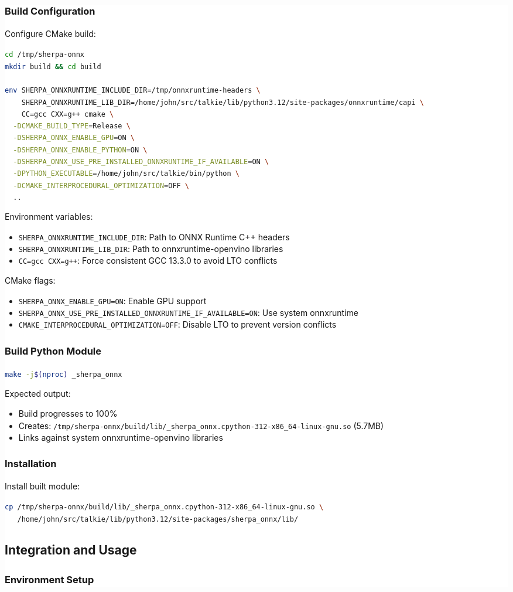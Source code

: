 ### Build Configuration

Configure CMake build:
```bash
cd /tmp/sherpa-onnx
mkdir build && cd build

env SHERPA_ONNXRUNTIME_INCLUDE_DIR=/tmp/onnxruntime-headers \
    SHERPA_ONNXRUNTIME_LIB_DIR=/home/john/src/talkie/lib/python3.12/site-packages/onnxruntime/capi \
    CC=gcc CXX=g++ cmake \
  -DCMAKE_BUILD_TYPE=Release \
  -DSHERPA_ONNX_ENABLE_GPU=ON \
  -DSHERPA_ONNX_ENABLE_PYTHON=ON \
  -DSHERPA_ONNX_USE_PRE_INSTALLED_ONNXRUNTIME_IF_AVAILABLE=ON \
  -DPYTHON_EXECUTABLE=/home/john/src/talkie/bin/python \
  -DCMAKE_INTERPROCEDURAL_OPTIMIZATION=OFF \
  ..
```

Environment variables:
- `SHERPA_ONNXRUNTIME_INCLUDE_DIR`: Path to ONNX Runtime C++ headers
- `SHERPA_ONNXRUNTIME_LIB_DIR`: Path to onnxruntime-openvino libraries
- `CC=gcc CXX=g++`: Force consistent GCC 13.3.0 to avoid LTO conflicts

CMake flags:
- `SHERPA_ONNX_ENABLE_GPU=ON`: Enable GPU support
- `SHERPA_ONNX_USE_PRE_INSTALLED_ONNXRUNTIME_IF_AVAILABLE=ON`: Use system onnxruntime
- `CMAKE_INTERPROCEDURAL_OPTIMIZATION=OFF`: Disable LTO to prevent version conflicts

### Build Python Module

```bash
make -j$(nproc) _sherpa_onnx
```

Expected output:
- Build progresses to 100%
- Creates: `/tmp/sherpa-onnx/build/lib/_sherpa_onnx.cpython-312-x86_64-linux-gnu.so` (5.7MB)
- Links against system onnxruntime-openvino libraries

### Installation

Install built module:
```bash
cp /tmp/sherpa-onnx/build/lib/_sherpa_onnx.cpython-312-x86_64-linux-gnu.so \
   /home/john/src/talkie/lib/python3.12/site-packages/sherpa_onnx/lib/
```

## Integration and Usage

### Environment Setup
